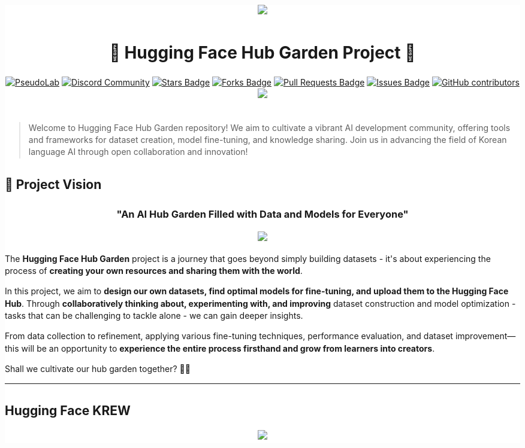 <p align="center"> 
    <img src="https://github.com/user-attachments/assets/4f307f5f-1397-4279-8538-58c29a64b644" width="550">
</p>


<h1 align="center"> 🤗 Hugging Face Hub Garden Project 🌿</h1>

<div align="center">
<a href="https://pseudo-lab.com"><img src="https://img.shields.io/badge/PseudoLab-S10-3776AB" alt="PseudoLab"/></a>
<a href="https://discord.gg/EPurkHVtp2"><img src="https://img.shields.io/badge/Discord-BF40BF" alt="Discord Community"/></a>
<a href="https://github.com/Pseudo-Lab/Hugging-Face-Hub-Garden/stargazers"><img src="https://img.shields.io/github/stars/Pseudo-Lab/Hugging-Face-Hub-Garden" alt="Stars Badge"/></a>
<a href="https://github.com/Pseudo-Lab/Hugging-Face-Hub-Garden/network/members"><img src="https://img.shields.io/github/forks/Pseudo-Lab/Hugging-Face-Hub-Garden" alt="Forks Badge"/></a>
<a href="https://github.com/Pseudo-Lab/Hugging-Face-Hub-Garden/pulls"><img src="https://img.shields.io/github/issues-pr/Pseudo-Lab/Hugging-Face-Hub-Garden" alt="Pull Requests Badge"/></a>
<a href="https://github.com/Pseudo-Lab/Hugging-Face-Hub-Garden/issues"><img src="https://img.shields.io/github/issues/Pseudo-Lab/Hugging-Face-Hub-Garden" alt="Issues Badge"/></a>
<a href="https://github.com/Pseudo-Lab/Hugging-Face-Hub-Garden/graphs/contributors"><img alt="GitHub contributors" src="https://img.shields.io/github/contributors/Pseudo-Lab/Hugging-Face-Hub-Garden?color=2b9348"></a>
<a href="https://hits.seeyoufarm.com"><img src="https://hits.seeyoufarm.com/api/count/incr/badge.svg?url=https%3A%2F%2Fgithub.com%2FPseudo-Lab%2FHugging-Face-Hub-Garden&count_bg=%2379C83D&title_bg=%23555555&icon=&icon_color=%23E7E7E7&title=hits&edge_flat=false"/></a>
</div>
<br>




> Welcome to Hugging Face Hub Garden repository! We aim to cultivate a vibrant AI development community, offering tools and frameworks for dataset creation, model fine-tuning, and knowledge sharing. Join us in advancing the field of Korean language AI through open collaboration and innovation!

## 🌟 Project Vision
<h3 align="center"> "An AI Hub Garden Filled with Data and Models for Everyone" </h3>

<p align="center"> 
    <img src=https://github.com/user-attachments/assets/99b59a53-82f0-4729-ad74-9127817babfe width="500">
</p>
        
The **Hugging Face Hub Garden** project is a journey that goes beyond simply building datasets - it's about experiencing the process of **creating your own resources and sharing them with the world**.

In this project, we aim to **design our own datasets, find optimal models for fine-tuning, and upload them to the Hugging Face Hub**. Through **collaboratively thinking about, experimenting with, and improving** dataset construction and model optimization - tasks that can be challenging to tackle alone - we can gain deeper insights.

From data collection to refinement, applying various fine-tuning techniques, performance evaluation, and dataset improvement—this will be an opportunity to **experience the entire process firsthand and grow from learners into creators**.

Shall we cultivate our hub garden together? 🌿✨

---

## Hugging Face KREW
<div align="center">
<img src="https://github.com/user-attachments/assets/d1d5b315-a670-46a6-ab5e-3201b394fa30" width="200">
</div>
